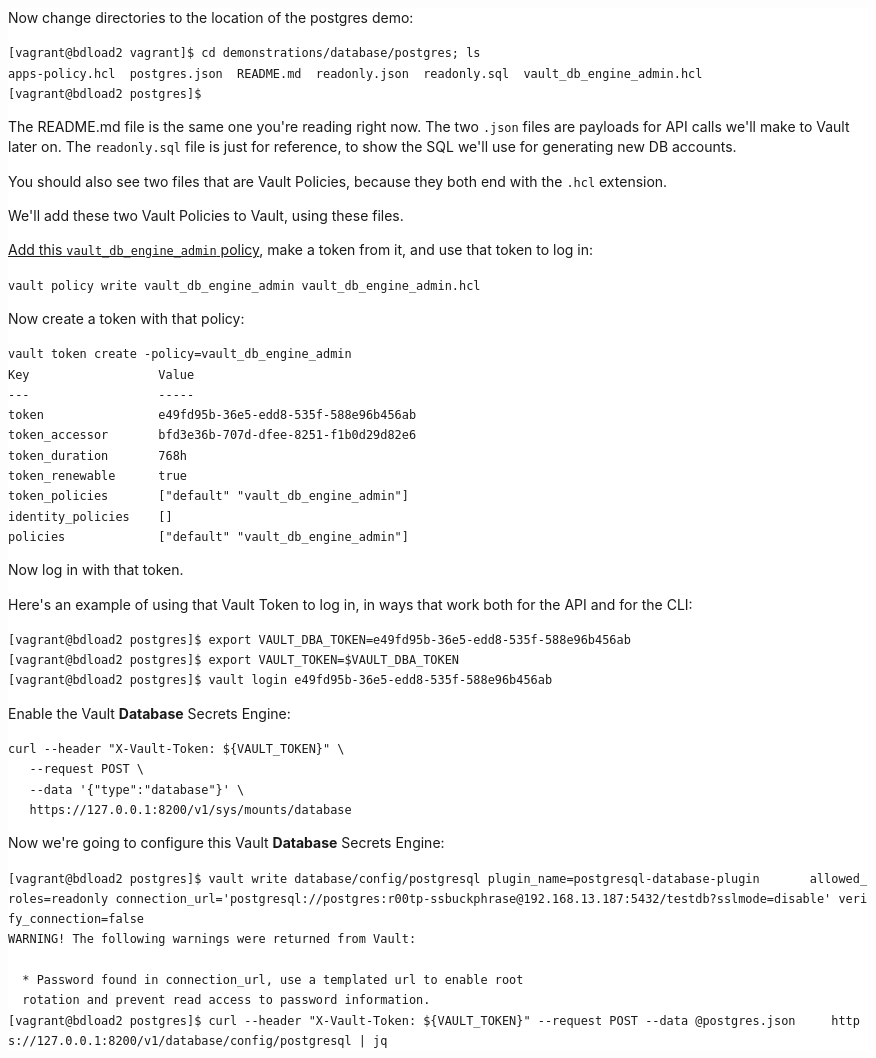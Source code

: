 Now change directories to the location of the postgres demo: 

    [vagrant@bdload2 vagrant]$ cd demonstrations/database/postgres; ls
    apps-policy.hcl  postgres.json  README.md  readonly.json  readonly.sql  vault_db_engine_admin.hcl
    [vagrant@bdload2 postgres]$

The README.md file is the same one you're reading right now. The two `.json` files are payloads for API calls we'll make to Vault later on. The `readonly.sql` file is just for reference, to show the SQL we'll use for generating new DB accounts. 

You should also see two files that are Vault Policies, because they both end with the `.hcl` extension. 

We'll add these two Vault Policies to Vault, using these files. 

[Add this `vault_db_engine_admin` policy](https://www.vaultproject.io/docs/concepts/policies.html#creating-policies), make a token from it, and use that token to log in: 

    vault policy write vault_db_engine_admin vault_db_engine_admin.hcl

Now create a token with that policy: 

    vault token create -policy=vault_db_engine_admin
    Key                  Value
    ---                  -----
    token                e49fd95b-36e5-edd8-535f-588e96b456ab
    token_accessor       bfd3e36b-707d-dfee-8251-f1b0d29d82e6
    token_duration       768h
    token_renewable      true
    token_policies       ["default" "vault_db_engine_admin"]
    identity_policies    []
    policies             ["default" "vault_db_engine_admin"]

Now log in with that token. 

Here's an example of using that Vault Token to log in, in ways that work both for the API and for the CLI: 

    [vagrant@bdload2 postgres]$ export VAULT_DBA_TOKEN=e49fd95b-36e5-edd8-535f-588e96b456ab
    [vagrant@bdload2 postgres]$ export VAULT_TOKEN=$VAULT_DBA_TOKEN
    [vagrant@bdload2 postgres]$ vault login e49fd95b-36e5-edd8-535f-588e96b456ab
    
Enable the Vault **Database** Secrets Engine: 

    curl --header "X-Vault-Token: ${VAULT_TOKEN}" \
       --request POST \
       --data '{"type":"database"}' \
       https://127.0.0.1:8200/v1/sys/mounts/database
    
Now we're going to configure this Vault **Database** Secrets Engine:
    
    [vagrant@bdload2 postgres]$ vault write database/config/postgresql plugin_name=postgresql-database-plugin       allowed_roles=readonly connection_url='postgresql://postgres:r00tp-ssbuckphrase@192.168.13.187:5432/testdb?sslmode=disable' verify_connection=false
    WARNING! The following warnings were returned from Vault:
    
      * Password found in connection_url, use a templated url to enable root
      rotation and prevent read access to password information.
    [vagrant@bdload2 postgres]$ curl --header "X-Vault-Token: ${VAULT_TOKEN}" --request POST --data @postgres.json     https://127.0.0.1:8200/v1/database/config/postgresql | jq
